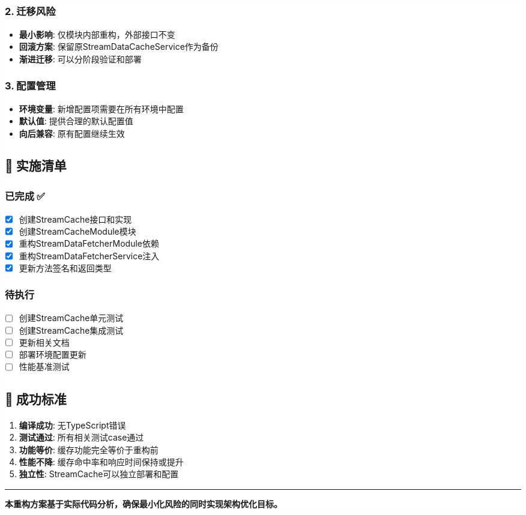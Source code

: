 ### 2. 迁移风险
- **最小影响**: 仅模块内部重构，外部接口不变
- **回滚方案**: 保留原StreamDataCacheService作为备份
- **渐进迁移**: 可以分阶段验证和部署

### 3. 配置管理
- **环境变量**: 新增配置项需要在所有环境中配置
- **默认值**: 提供合理的默认配置值
- **向后兼容**: 原有配置继续生效

## 📝 实施清单

### 已完成 ✅
- [x] 创建StreamCache接口和实现
- [x] 创建StreamCacheModule模块
- [x] 重构StreamDataFetcherModule依赖
- [x] 重构StreamDataFetcherService注入
- [x] 更新方法签名和返回类型

### 待执行
- [ ] 创建StreamCache单元测试
- [ ] 创建StreamCache集成测试  
- [ ] 更新相关文档
- [ ] 部署环境配置更新
- [ ] 性能基准测试

## 🎯 成功标准

1. **编译成功**: 无TypeScript错误
2. **测试通过**: 所有相关测试case通过
3. **功能等价**: 缓存功能完全等价于重构前
4. **性能不降**: 缓存命中率和响应时间保持或提升
5. **独立性**: StreamCache可以独立部署和配置

---

**本重构方案基于实际代码分析，确保最小化风险的同时实现架构优化目标。**